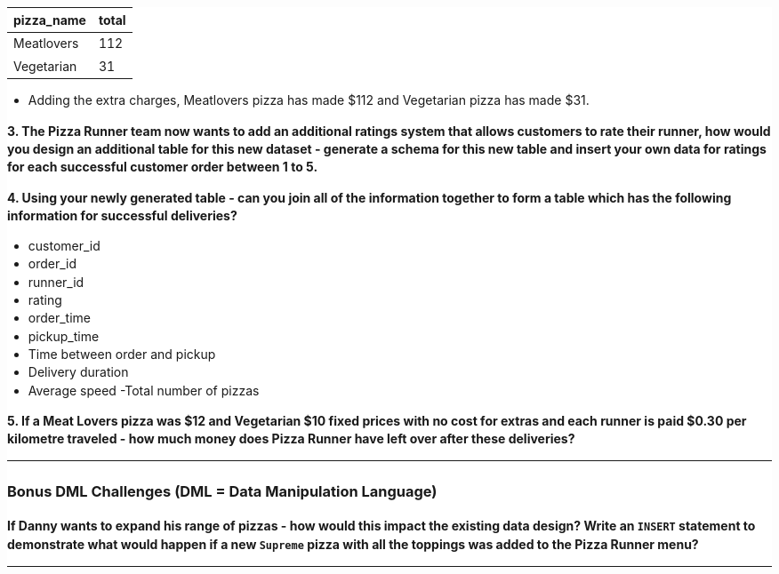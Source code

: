 |pizza_name|total|
|---|---|
|Meatlovers|112|
|Vegetarian|31|

- Adding the extra charges, Meatlovers pizza has made $112 and Vegetarian pizza has made $31.

**3. The Pizza Runner team now wants to add an additional ratings system that allows customers to rate their runner, how would you design an additional table for this new dataset - generate a schema for this new table and insert your own data for ratings for each successful customer order between 1 to 5.**

**4. Using your newly generated table - can you join all of the information together to form a table which has the following information for successful deliveries?**
- customer_id
- order_id
- runner_id
- rating
- order_time
- pickup_time
- Time between order and pickup
- Delivery duration
- Average speed
-Total number of pizzas

**5. If a Meat Lovers pizza was $12 and Vegetarian $10 fixed prices with no cost for extras and each runner is paid $0.30 per kilometre traveled - how much money does Pizza Runner have left over after these deliveries?**

---
### Bonus DML Challenges (DML = Data Manipulation Language)

**If Danny wants to expand his range of pizzas - how would this impact the existing data design? Write an `INSERT` statement to demonstrate what would happen if a new `Supreme` pizza with all the toppings was added to the Pizza Runner menu?**

---

